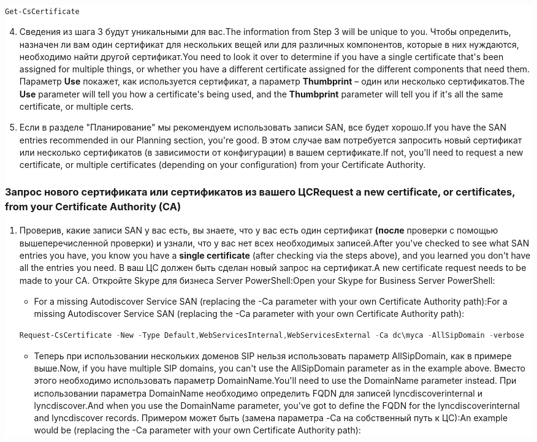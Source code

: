    ```powershell
   Get-CsCertificate
   ```

4. <span data-ttu-id="e134c-198">Сведения из шага 3 будут уникальными для вас.</span><span class="sxs-lookup"><span data-stu-id="e134c-198">The information from Step 3 will be unique to you.</span></span> <span data-ttu-id="e134c-199">Чтобы определить, назначен ли вам один сертификат для нескольких вещей или для различных компонентов, которые в них нуждаются, необходимо найти другой сертификат.</span><span class="sxs-lookup"><span data-stu-id="e134c-199">You need to look it over to determine if you have a single certificate that's been assigned for multiple things, or whether you have a different certificate assigned for the different components that need them.</span></span> <span data-ttu-id="e134c-200">Параметр **Use** покажет, как используется сертификат, а параметр **Thumbprint** – один или несколько сертификатов.</span><span class="sxs-lookup"><span data-stu-id="e134c-200">The **Use** parameter will tell you how a certificate's being used, and the **Thumbprint** parameter will tell you if it's all the same certificate, or multiple certs.</span></span>
    
5. <span data-ttu-id="e134c-201">Если в разделе "Планирование" мы рекомендуем использовать записи SAN, все будет хорошо.</span><span class="sxs-lookup"><span data-stu-id="e134c-201">If you have the SAN entries recommended in our Planning section, you're good.</span></span> <span data-ttu-id="e134c-202">В этом случае вам потребуется запросить новый сертификат или несколько сертификатов (в зависимости от конфигурации) в вашем сертификате.</span><span class="sxs-lookup"><span data-stu-id="e134c-202">If not, you'll need to request a new certificate, or multiple certificates (depending on your configuration) from your Certificate Authority.</span></span>
    
### <a name="request-a-new-certificate-or-certificates-from-your-certificate-authority-ca"></a><span data-ttu-id="e134c-203">Запрос нового сертификата или сертификатов из вашего ЦС</span><span class="sxs-lookup"><span data-stu-id="e134c-203">Request a new certificate, or certificates, from your Certificate Authority (CA)</span></span>

1. <span data-ttu-id="e134c-204">Проверив, какие записи SAN у вас есть, вы знаете, что у вас есть один сертификат **(после** проверки с помощью вышеперечисленной проверки) и узнали, что у вас нет всех необходимых записей.</span><span class="sxs-lookup"><span data-stu-id="e134c-204">After you've checked to see what SAN entries you have, you know you have a **single certificate** (after checking via the steps above), and you learned you don't have all the entries you need.</span></span> <span data-ttu-id="e134c-205">В ваш ЦС должен быть сделан новый запрос на сертификат.</span><span class="sxs-lookup"><span data-stu-id="e134c-205">A new certificate request needs to be made to your CA.</span></span> <span data-ttu-id="e134c-206">Откройте Skype для бизнеса Server PowerShell:</span><span class="sxs-lookup"><span data-stu-id="e134c-206">Open your Skype for Business Server PowerShell:</span></span>
    
   - <span data-ttu-id="e134c-207">For a missing Autodiscover Service SAN (replacing the -Ca parameter with your own Certificate Authority path):</span><span class="sxs-lookup"><span data-stu-id="e134c-207">For a missing Autodiscover Service SAN (replacing the -Ca parameter with your own Certificate Authority path):</span></span>
    
   ```powershell
   Request-CsCertificate -New -Type Default,WebServicesInternal,WebServicesExternal -Ca dc\myca -AllSipDomain -verbose
   ```

   - <span data-ttu-id="e134c-208">Теперь при использовании нескольких доменов SIP нельзя использовать параметр AllSipDomain, как в примере выше.</span><span class="sxs-lookup"><span data-stu-id="e134c-208">Now, if you have multiple SIP domains, you can't use the AllSipDomain parameter as in the example above.</span></span> <span data-ttu-id="e134c-209">Вместо этого необходимо использовать параметр DomainName.</span><span class="sxs-lookup"><span data-stu-id="e134c-209">You'll need to use the DomainName parameter instead.</span></span> <span data-ttu-id="e134c-210">При использовании параметра DomainName необходимо определить FQDN для записей lyncdiscoverinternal и lyncdiscover.</span><span class="sxs-lookup"><span data-stu-id="e134c-210">And when you use the DomainName parameter, you've got to define the FQDN for the lyncdiscoverinternal and lyncdiscover records.</span></span> <span data-ttu-id="e134c-211">Примером может быть (замена параметра -Ca на собственный путь к ЦС):</span><span class="sxs-lookup"><span data-stu-id="e134c-211">An example would be (replacing the -Ca parameter with your own Certificate Authority path):</span></span>
    